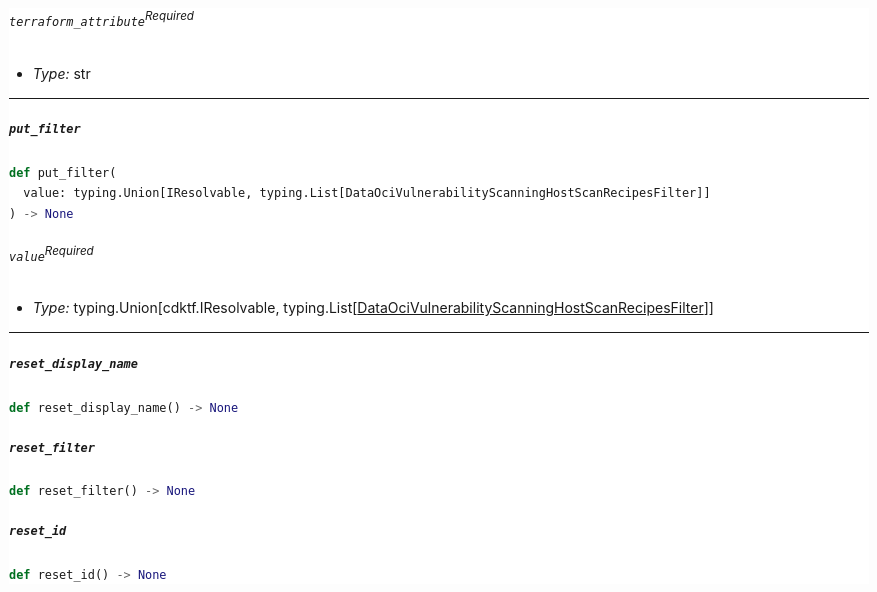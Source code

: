###### `terraform_attribute`<sup>Required</sup> <a name="terraform_attribute" id="rhizo-co-terraform-provider-oci.dataOciVulnerabilityScanningHostScanRecipes.DataOciVulnerabilityScanningHostScanRecipes.interpolationForAttribute.parameter.terraformAttribute"></a>

- *Type:* str

---

##### `put_filter` <a name="put_filter" id="rhizo-co-terraform-provider-oci.dataOciVulnerabilityScanningHostScanRecipes.DataOciVulnerabilityScanningHostScanRecipes.putFilter"></a>

```python
def put_filter(
  value: typing.Union[IResolvable, typing.List[DataOciVulnerabilityScanningHostScanRecipesFilter]]
) -> None
```

###### `value`<sup>Required</sup> <a name="value" id="rhizo-co-terraform-provider-oci.dataOciVulnerabilityScanningHostScanRecipes.DataOciVulnerabilityScanningHostScanRecipes.putFilter.parameter.value"></a>

- *Type:* typing.Union[cdktf.IResolvable, typing.List[<a href="#rhizo-co-terraform-provider-oci.dataOciVulnerabilityScanningHostScanRecipes.DataOciVulnerabilityScanningHostScanRecipesFilter">DataOciVulnerabilityScanningHostScanRecipesFilter</a>]]

---

##### `reset_display_name` <a name="reset_display_name" id="rhizo-co-terraform-provider-oci.dataOciVulnerabilityScanningHostScanRecipes.DataOciVulnerabilityScanningHostScanRecipes.resetDisplayName"></a>

```python
def reset_display_name() -> None
```

##### `reset_filter` <a name="reset_filter" id="rhizo-co-terraform-provider-oci.dataOciVulnerabilityScanningHostScanRecipes.DataOciVulnerabilityScanningHostScanRecipes.resetFilter"></a>

```python
def reset_filter() -> None
```

##### `reset_id` <a name="reset_id" id="rhizo-co-terraform-provider-oci.dataOciVulnerabilityScanningHostScanRecipes.DataOciVulnerabilityScanningHostScanRecipes.resetId"></a>

```python
def reset_id() -> None
```
